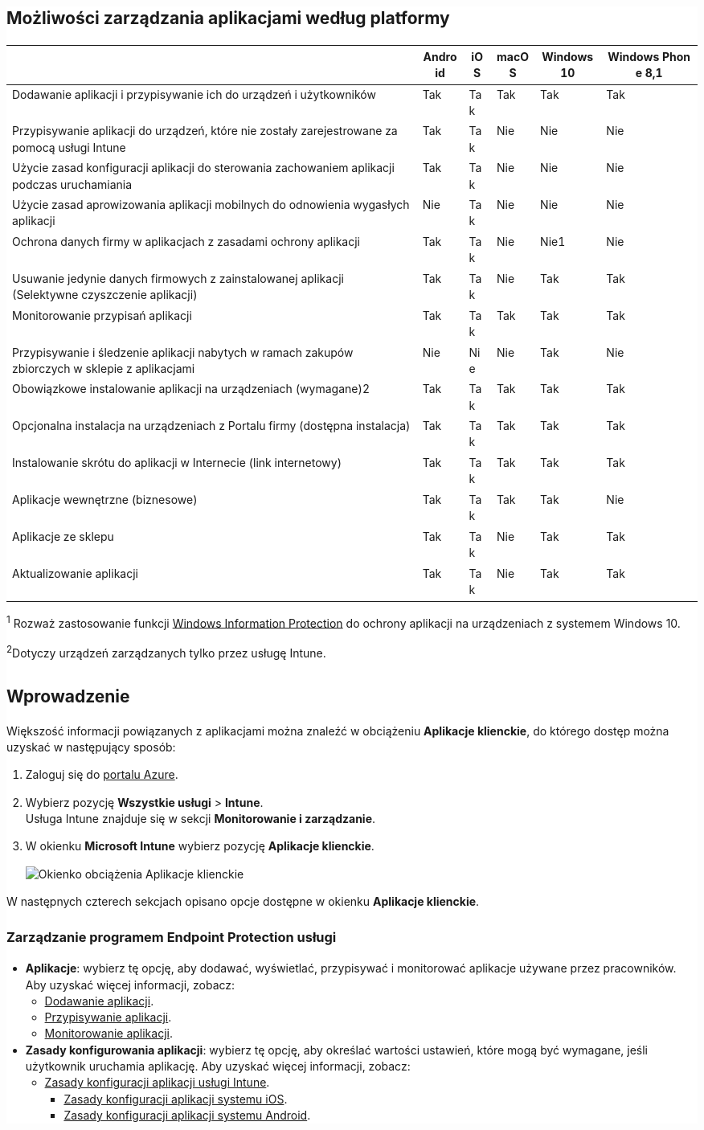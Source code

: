## <a name="app-management-capabilities-by-platform"></a>Możliwości zarządzania aplikacjami według platformy

|  | Android | iOS | macOS | Windows 10 | Windows Phone 8,1 |
|-------------------------------------------------------------------------------------|---------|-----|-------|------------|-------------------|
| Dodawanie aplikacji i przypisywanie ich do urządzeń i użytkowników | Tak | Tak | Tak | Tak | Tak |
| Przypisywanie aplikacji do urządzeń, które nie zostały zarejestrowane za pomocą usługi Intune | Tak | Tak | Nie | Nie | Nie |
| Użycie zasad konfiguracji aplikacji do sterowania zachowaniem aplikacji podczas uruchamiania | Tak | Tak | Nie | Nie | Nie |
| Użycie zasad aprowizowania aplikacji mobilnych do odnowienia wygasłych aplikacji | Nie | Tak | Nie | Nie | Nie |
| Ochrona danych firmy w aplikacjach z zasadami ochrony aplikacji | Tak | Tak | Nie | Nie1 | Nie |
| Usuwanie jedynie danych firmowych z zainstalowanej aplikacji (Selektywne czyszczenie aplikacji) | Tak | Tak | Nie | Tak | Tak |
| Monitorowanie przypisań aplikacji | Tak | Tak | Tak | Tak | Tak |
| Przypisywanie i śledzenie aplikacji nabytych w ramach zakupów zbiorczych w sklepie z aplikacjami | Nie | Nie | Nie | Tak | Nie |
| Obowiązkowe instalowanie aplikacji na urządzeniach (wymagane)2 | Tak | Tak | Tak | Tak | Tak |
| Opcjonalna instalacja na urządzeniach z Portalu firmy (dostępna instalacja) | Tak | Tak | Tak | Tak | Tak |
| Instalowanie skrótu do aplikacji w Internecie (link internetowy) | Tak | Tak | Tak | Tak | Tak |
| Aplikacje wewnętrzne (biznesowe) | Tak | Tak | Tak | Tak | Nie |
| Aplikacje ze sklepu | Tak | Tak | Nie | Tak | Tak |
| Aktualizowanie aplikacji | Tak | Tak | Nie | Tak | Tak |

<sup>1</sup> Rozważ zastosowanie funkcji [Windows Information Protection](windows-information-protection-configure.md) do ochrony aplikacji na urządzeniach z systemem Windows 10.

<sup>2</sup>Dotyczy urządzeń zarządzanych tylko przez usługę Intune.

## <a name="get-started"></a>Wprowadzenie

Większość informacji powiązanych z aplikacjami można znaleźć w obciążeniu **Aplikacje klienckie**, do którego dostęp można uzyskać w następujący sposób:

1. Zaloguj się do [portalu Azure](https://portal.azure.com).
2. Wybierz pozycję **Wszystkie usługi** > **Intune**.  
    Usługa Intune znajduje się w sekcji **Monitorowanie i zarządzanie**.
3. W okienku **Microsoft Intune** wybierz pozycję **Aplikacje klienckie**.

    ![Okienko obciążenia Aplikacje klienckie](./media/apps-workload.png)

W następnych czterech sekcjach opisano opcje dostępne w okienku **Aplikacje klienckie**.

### <a name="manage"></a>Zarządzanie programem Endpoint Protection usługi
- **Aplikacje**: wybierz tę opcję, aby dodawać, wyświetlać, przypisywać i monitorować aplikacje używane przez pracowników. Aby uzyskać więcej informacji, zobacz:
    - [Dodawanie aplikacji](apps-add.md).
    - [Przypisywanie aplikacji](apps-deploy.md).
    - [Monitorowanie aplikacji](apps-monitor.md).
- **Zasady konfigurowania aplikacji**: wybierz tę opcję, aby określać wartości ustawień, które mogą być wymagane, jeśli użytkownik uruchamia aplikację. Aby uzyskać więcej informacji, zobacz:
    - [Zasady konfiguracji aplikacji usługi Intune](app-configuration-policies-overview.md).
        - [Zasady konfiguracji aplikacji systemu iOS](app-configuration-policies-use-ios.md).
        - [Zasady konfiguracji aplikacji systemu Android](app-configuration-policies-use-android.md).
